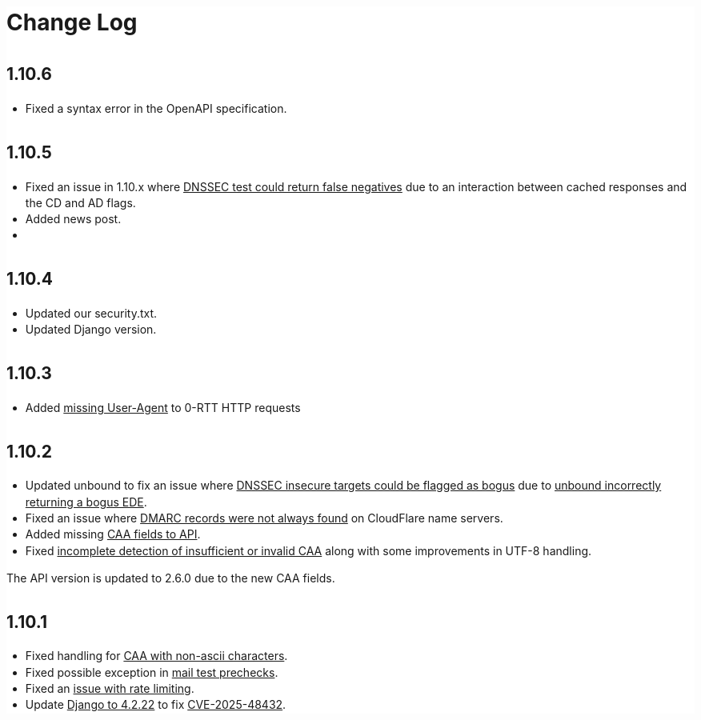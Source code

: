 # Change Log

## 1.10.6

- Fixed a syntax error in the OpenAPI specification.

## 1.10.5

- Fixed an issue in 1.10.x where [DNSSEC test could return false negatives](https://github.com/internetstandards/Internet.nl/issues/1869)
  due to an interaction between cached responses and the CD and AD flags.
- Added news post.
- 
## 1.10.4

- Updated our security.txt.
- Updated Django version.

## 1.10.3

- Added [missing User-Agent](https://github.com/NLnetLabs/unbound/issues/1048) to 0-RTT HTTP requests

## 1.10.2

- Updated unbound to fix an issue where
  [DNSSEC insecure targets could be flagged as bogus](https://github.com/internetstandards/Internet.nl/issues/1803)
  due to [unbound incorrectly returning a bogus EDE](https://github.com/NLnetLabs/unbound/issues/1293).
- Fixed an issue where
  [DMARC records were not always found](https://github.com/internetstandards/Internet.nl/issues/1808)
  on CloudFlare name servers.
- Added missing [CAA fields to API](https://github.com/internetstandards/Internet.nl/pull/1801).
- Fixed [incomplete detection of insufficient or invalid CAA](https://github.com/internetstandards/Internet.nl/pull/1811)
  along with some improvements in UTF-8 handling.

The API version is updated to 2.6.0 due to the new CAA fields.

## 1.10.1

- Fixed handling for [CAA with non-ascii characters](https://github.com/internetstandards/Internet.nl/pull/1788).
- Fixed possible exception in [mail test prechecks](https://github.com/internetstandards/Internet.nl/pull/1787).
- Fixed an [issue with rate limiting](https://github.com/internetstandards/Internet.nl/pull/1792).
- Update [Django to 4.2.22](https://github.com/internetstandards/Internet.nl/pull/1795) to fix 
  [CVE-2025-48432](https://www.djangoproject.com/weblog/2025/jun/04/security-releases/).
